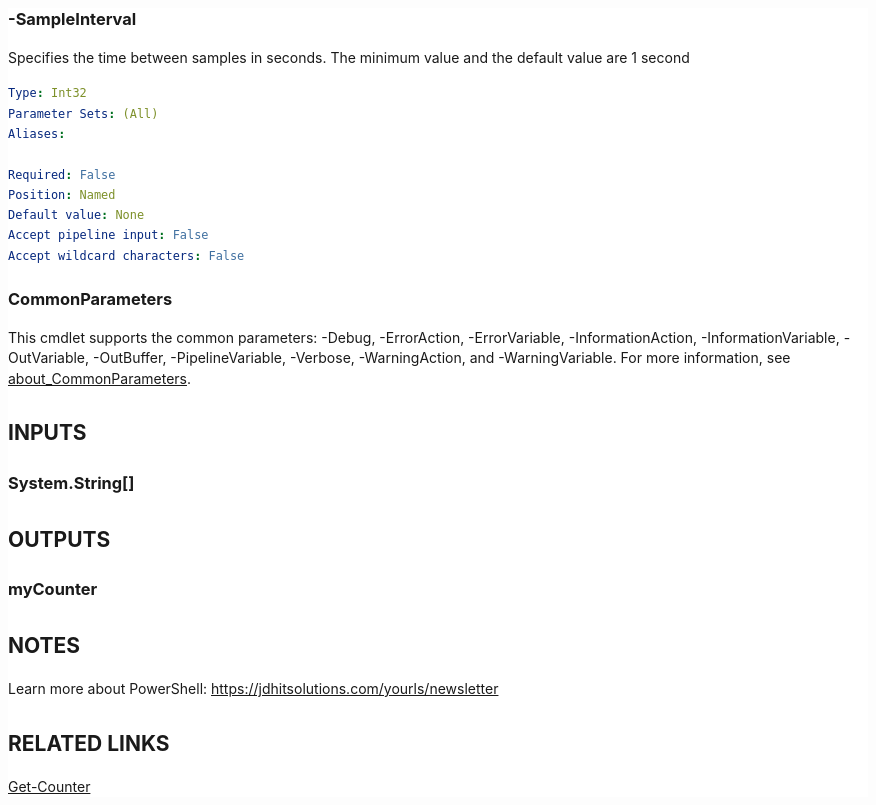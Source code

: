 ### -SampleInterval

Specifies the time between samples in seconds. The minimum value and the default value are 1 second

```yaml
Type: Int32
Parameter Sets: (All)
Aliases:

Required: False
Position: Named
Default value: None
Accept pipeline input: False
Accept wildcard characters: False
```

### CommonParameters

This cmdlet supports the common parameters: -Debug, -ErrorAction, -ErrorVariable, -InformationAction, -InformationVariable, -OutVariable, -OutBuffer, -PipelineVariable, -Verbose, -WarningAction, and -WarningVariable. For more information, see [about_CommonParameters](http://go.microsoft.com/fwlink/?LinkID=113216).

## INPUTS

### System.String[]

## OUTPUTS

### myCounter

## NOTES

Learn more about PowerShell: https://jdhitsolutions.com/yourls/newsletter

## RELATED LINKS

[Get-Counter]()
